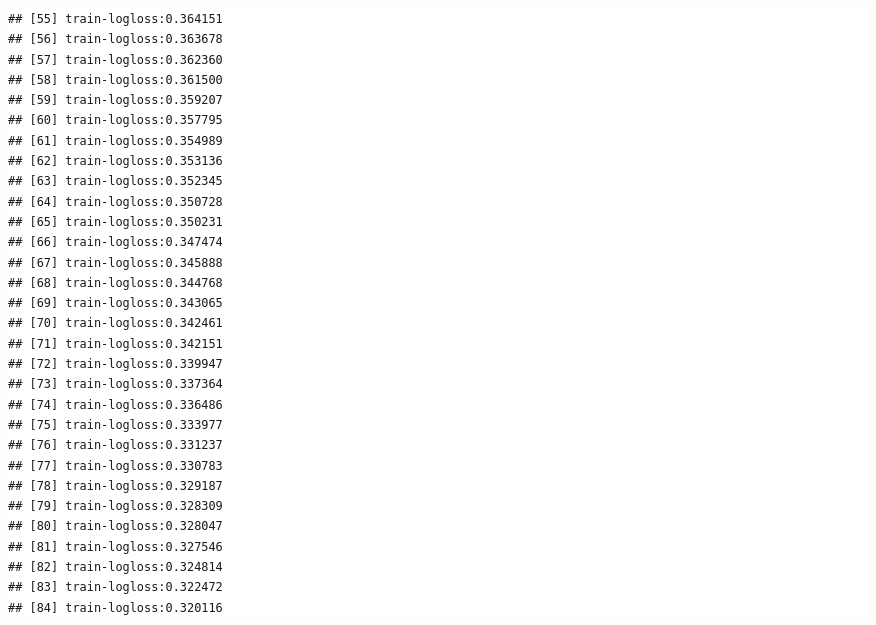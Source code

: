     ## [55] train-logloss:0.364151 
    ## [56] train-logloss:0.363678 
    ## [57] train-logloss:0.362360 
    ## [58] train-logloss:0.361500 
    ## [59] train-logloss:0.359207 
    ## [60] train-logloss:0.357795 
    ## [61] train-logloss:0.354989 
    ## [62] train-logloss:0.353136 
    ## [63] train-logloss:0.352345 
    ## [64] train-logloss:0.350728 
    ## [65] train-logloss:0.350231 
    ## [66] train-logloss:0.347474 
    ## [67] train-logloss:0.345888 
    ## [68] train-logloss:0.344768 
    ## [69] train-logloss:0.343065 
    ## [70] train-logloss:0.342461 
    ## [71] train-logloss:0.342151 
    ## [72] train-logloss:0.339947 
    ## [73] train-logloss:0.337364 
    ## [74] train-logloss:0.336486 
    ## [75] train-logloss:0.333977 
    ## [76] train-logloss:0.331237 
    ## [77] train-logloss:0.330783 
    ## [78] train-logloss:0.329187 
    ## [79] train-logloss:0.328309 
    ## [80] train-logloss:0.328047 
    ## [81] train-logloss:0.327546 
    ## [82] train-logloss:0.324814 
    ## [83] train-logloss:0.322472 
    ## [84] train-logloss:0.320116 